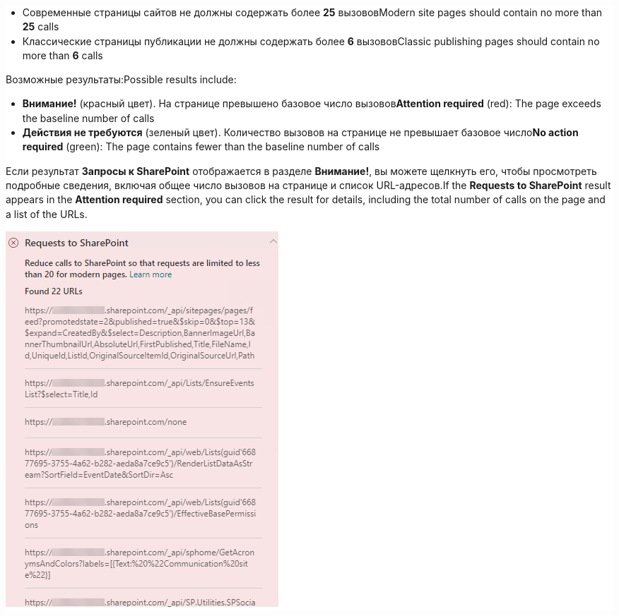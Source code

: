 - <span data-ttu-id="bd121-117">Современные страницы сайтов не должны содержать более **25** вызовов</span><span class="sxs-lookup"><span data-stu-id="bd121-117">Modern site pages should contain no more than **25** calls</span></span>
- <span data-ttu-id="bd121-118">Классические страницы публикации не должны содержать более **6** вызовов</span><span class="sxs-lookup"><span data-stu-id="bd121-118">Classic publishing pages should contain no more than **6** calls</span></span>

<span data-ttu-id="bd121-119">Возможные результаты:</span><span class="sxs-lookup"><span data-stu-id="bd121-119">Possible results include:</span></span>

- <span data-ttu-id="bd121-120">**Внимание!** (красный цвет). На странице превышено базовое число вызовов</span><span class="sxs-lookup"><span data-stu-id="bd121-120">**Attention required** (red): The page exceeds the baseline number of calls</span></span>
- <span data-ttu-id="bd121-121">**Действия не требуются** (зеленый цвет). Количество вызовов на странице не превышает базовое число</span><span class="sxs-lookup"><span data-stu-id="bd121-121">**No action required** (green): The page contains fewer than the baseline number of calls</span></span>

<span data-ttu-id="bd121-122">Если результат **Запросы к SharePoint** отображается в разделе **Внимание!**, вы можете щелкнуть его, чтобы просмотреть подробные сведения, включая общее число вызовов на странице и список URL-адресов.</span><span class="sxs-lookup"><span data-stu-id="bd121-122">If the **Requests to SharePoint** result appears in the **Attention required** section, you can click the result for details, including the total number of calls on the page and a list of the URLs.</span></span>

![Результаты "Запросы к SharePoint"](../media/modern-portal-optimization/pagediag-requests.png)
